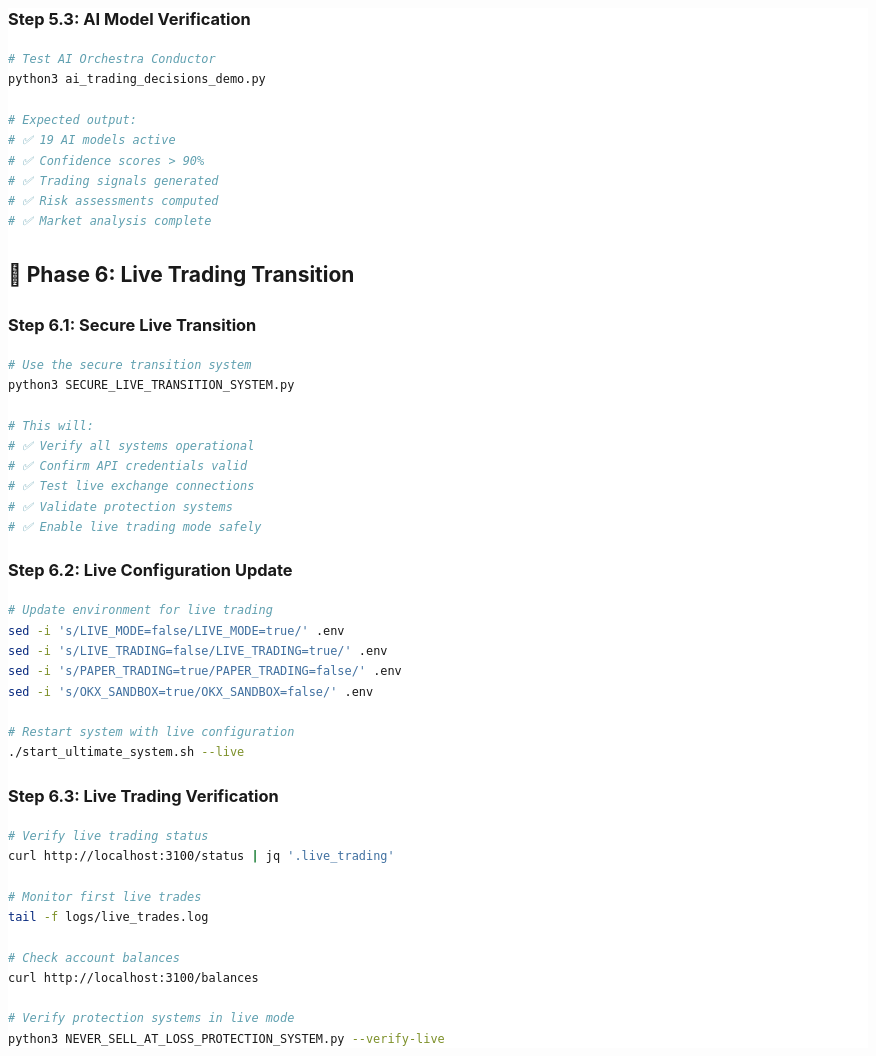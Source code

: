 ### Step 5.3: AI Model Verification
```bash
# Test AI Orchestra Conductor
python3 ai_trading_decisions_demo.py

# Expected output:
# ✅ 19 AI models active
# ✅ Confidence scores > 90%
# ✅ Trading signals generated
# ✅ Risk assessments computed
# ✅ Market analysis complete
```

## 🔄 Phase 6: Live Trading Transition

### Step 6.1: Secure Live Transition
```bash
# Use the secure transition system
python3 SECURE_LIVE_TRANSITION_SYSTEM.py

# This will:
# ✅ Verify all systems operational
# ✅ Confirm API credentials valid
# ✅ Test live exchange connections
# ✅ Validate protection systems
# ✅ Enable live trading mode safely
```

### Step 6.2: Live Configuration Update
```bash
# Update environment for live trading
sed -i 's/LIVE_MODE=false/LIVE_MODE=true/' .env
sed -i 's/LIVE_TRADING=false/LIVE_TRADING=true/' .env
sed -i 's/PAPER_TRADING=true/PAPER_TRADING=false/' .env
sed -i 's/OKX_SANDBOX=true/OKX_SANDBOX=false/' .env

# Restart system with live configuration
./start_ultimate_system.sh --live
```

### Step 6.3: Live Trading Verification
```bash
# Verify live trading status
curl http://localhost:3100/status | jq '.live_trading'

# Monitor first live trades
tail -f logs/live_trades.log

# Check account balances
curl http://localhost:3100/balances

# Verify protection systems in live mode
python3 NEVER_SELL_AT_LOSS_PROTECTION_SYSTEM.py --verify-live
```
